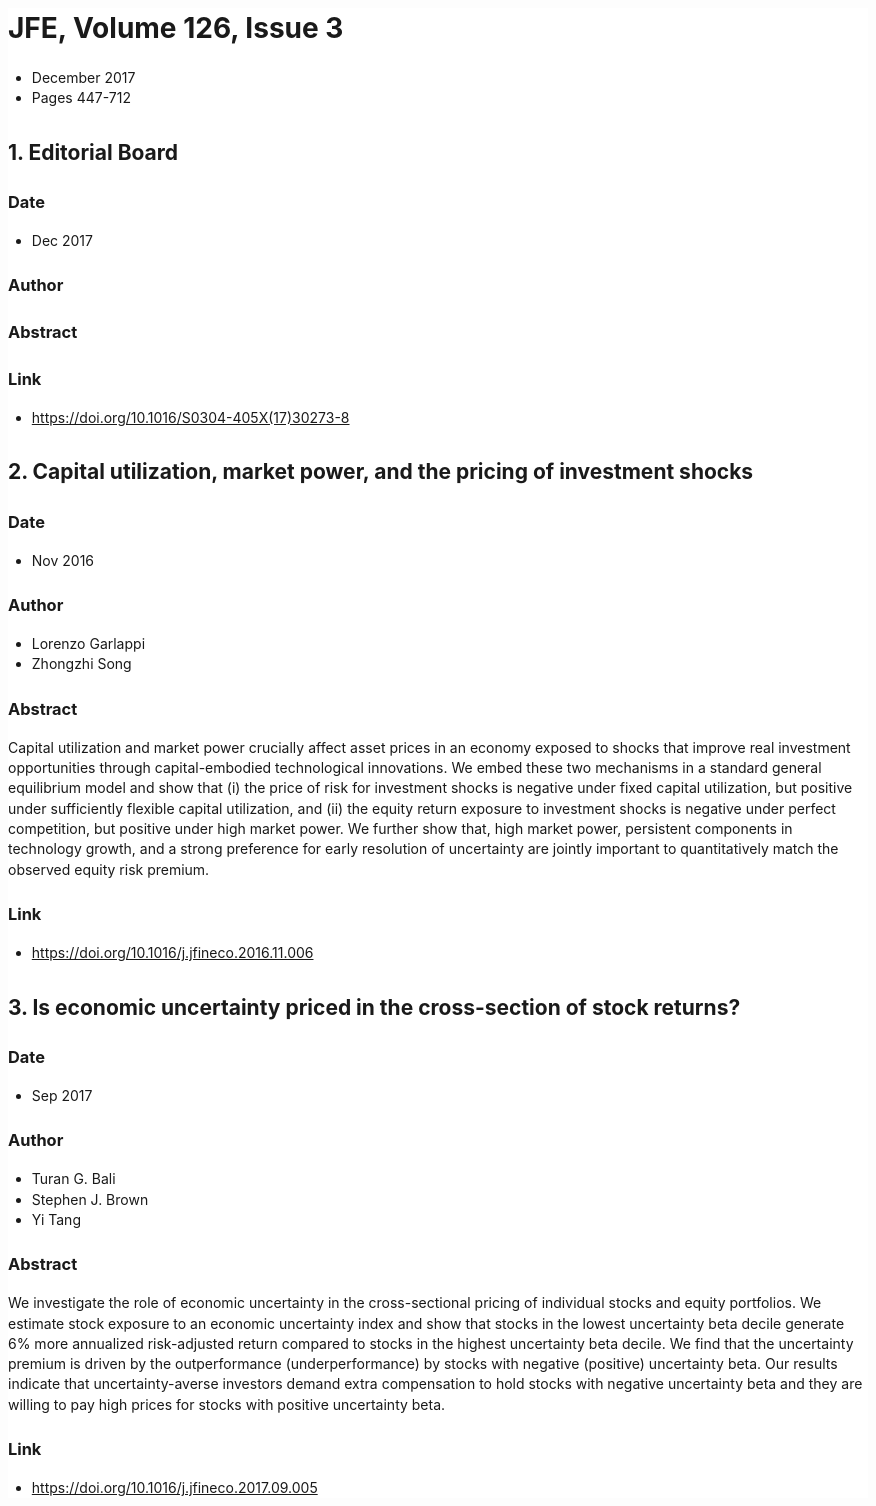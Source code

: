 # JFE, Volume 126, Issue 3
- December 2017
- Pages 447-712

## 1. Editorial Board
### Date
- Dec 2017
### Author
### Abstract

### Link
- https://doi.org/10.1016/S0304-405X(17)30273-8

## 2. Capital utilization, market power, and the pricing of investment shocks
### Date
- Nov 2016
### Author
- Lorenzo Garlappi
- Zhongzhi Song
### Abstract
Capital utilization and market power crucially affect asset prices in an economy exposed to shocks that improve real investment opportunities through capital-embodied technological innovations. We embed these two mechanisms in a standard general equilibrium model and show that (i) the price of risk for investment shocks is negative under fixed capital utilization, but positive under sufficiently flexible capital utilization, and (ii) the equity return exposure to investment shocks is negative under perfect competition, but positive under high market power. We further show that, high market power, persistent components in technology growth, and a strong preference for early resolution of uncertainty are jointly important to quantitatively match the observed equity risk premium.
### Link
- https://doi.org/10.1016/j.jfineco.2016.11.006

## 3. Is economic uncertainty priced in the cross-section of stock returns?
### Date
- Sep 2017
### Author
- Turan G. Bali
- Stephen J. Brown
- Yi Tang
### Abstract
We investigate the role of economic uncertainty in the cross-sectional pricing of individual stocks and equity portfolios. We estimate stock exposure to an economic uncertainty index and show that stocks in the lowest uncertainty beta decile generate 6% more annualized risk-adjusted return compared to stocks in the highest uncertainty beta decile. We find that the uncertainty premium is driven by the outperformance (underperformance) by stocks with negative (positive) uncertainty beta. Our results indicate that uncertainty-averse investors demand extra compensation to hold stocks with negative uncertainty beta and they are willing to pay high prices for stocks with positive uncertainty beta.
### Link
- https://doi.org/10.1016/j.jfineco.2017.09.005
